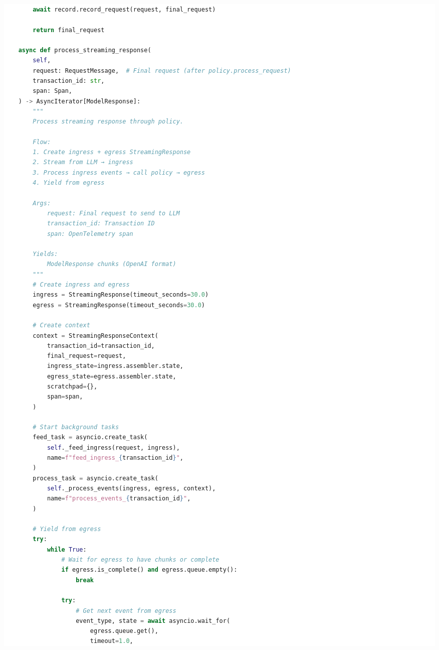 ```python
        await record.record_request(request, final_request)

        return final_request

    async def process_streaming_response(
        self,
        request: RequestMessage,  # Final request (after policy.process_request)
        transaction_id: str,
        span: Span,
    ) -> AsyncIterator[ModelResponse]:
        """
        Process streaming response through policy.

        Flow:
        1. Create ingress + egress StreamingResponse
        2. Stream from LLM → ingress
        3. Process ingress events → call policy → egress
        4. Yield from egress

        Args:
            request: Final request to send to LLM
            transaction_id: Transaction ID
            span: OpenTelemetry span

        Yields:
            ModelResponse chunks (OpenAI format)
        """
        # Create ingress and egress
        ingress = StreamingResponse(timeout_seconds=30.0)
        egress = StreamingResponse(timeout_seconds=30.0)

        # Create context
        context = StreamingResponseContext(
            transaction_id=transaction_id,
            final_request=request,
            ingress_state=ingress.assembler.state,
            egress_state=egress.assembler.state,
            scratchpad={},
            span=span,
        )

        # Start background tasks
        feed_task = asyncio.create_task(
            self._feed_ingress(request, ingress),
            name=f"feed_ingress_{transaction_id}",
        )
        process_task = asyncio.create_task(
            self._process_events(ingress, egress, context),
            name=f"process_events_{transaction_id}",
        )

        # Yield from egress
        try:
            while True:
                # Wait for egress to have chunks or complete
                if egress.is_complete() and egress.queue.empty():
                    break

                try:
                    # Get next event from egress
                    event_type, state = await asyncio.wait_for(
                        egress.queue.get(),
                        timeout=1.0,
```